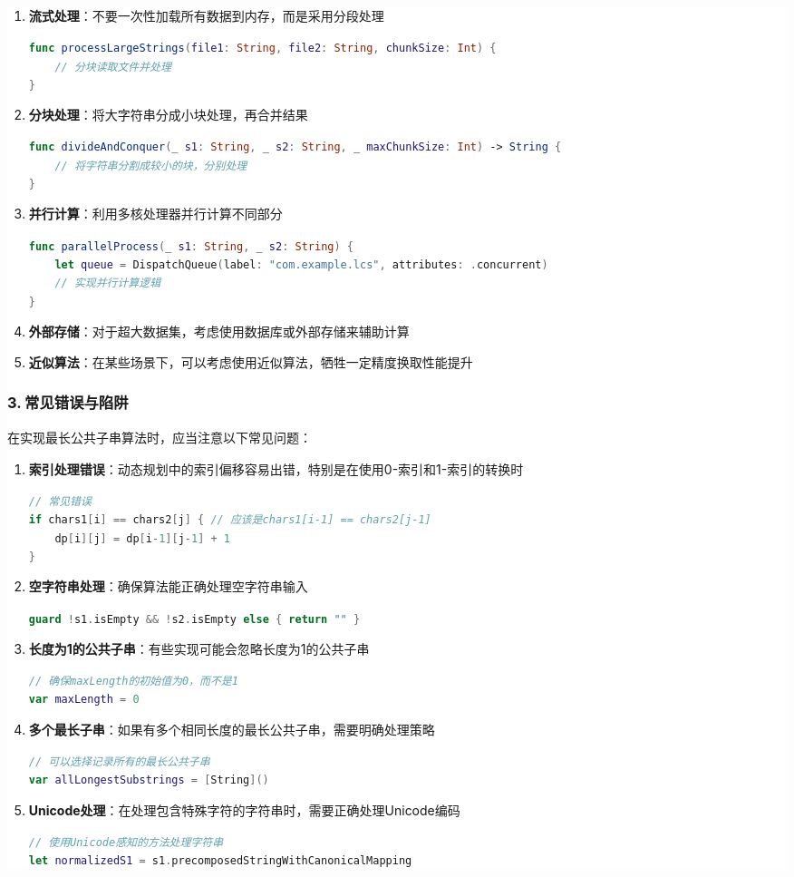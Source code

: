 1. **流式处理**：不要一次性加载所有数据到内存，而是采用分段处理
   ```swift
   func processLargeStrings(file1: String, file2: String, chunkSize: Int) {
       // 分块读取文件并处理
   }
   ```

2. **分块处理**：将大字符串分成小块处理，再合并结果
   ```swift
   func divideAndConquer(_ s1: String, _ s2: String, _ maxChunkSize: Int) -> String {
       // 将字符串分割成较小的块，分别处理
   }
   ```

3. **并行计算**：利用多核处理器并行计算不同部分
   ```swift
   func parallelProcess(_ s1: String, _ s2: String) {
       let queue = DispatchQueue(label: "com.example.lcs", attributes: .concurrent)
       // 实现并行计算逻辑
   }
   ```

4. **外部存储**：对于超大数据集，考虑使用数据库或外部存储来辅助计算

5. **近似算法**：在某些场景下，可以考虑使用近似算法，牺牲一定精度换取性能提升

### 3. 常见错误与陷阱

在实现最长公共子串算法时，应当注意以下常见问题：

1. **索引处理错误**：动态规划中的索引偏移容易出错，特别是在使用0-索引和1-索引的转换时
   ```swift
   // 常见错误
   if chars1[i] == chars2[j] { // 应该是chars1[i-1] == chars2[j-1]
       dp[i][j] = dp[i-1][j-1] + 1
   }
   ```

2. **空字符串处理**：确保算法能正确处理空字符串输入
   ```swift
   guard !s1.isEmpty && !s2.isEmpty else { return "" }
   ```

3. **长度为1的公共子串**：有些实现可能会忽略长度为1的公共子串
   ```swift
   // 确保maxLength的初始值为0，而不是1
   var maxLength = 0
   ```

4. **多个最长子串**：如果有多个相同长度的最长公共子串，需要明确处理策略
   ```swift
   // 可以选择记录所有的最长公共子串
   var allLongestSubstrings = [String]()
   ```

5. **Unicode处理**：在处理包含特殊字符的字符串时，需要正确处理Unicode编码
   ```swift
   // 使用Unicode感知的方法处理字符串
   let normalizedS1 = s1.precomposedStringWithCanonicalMapping
   ```
